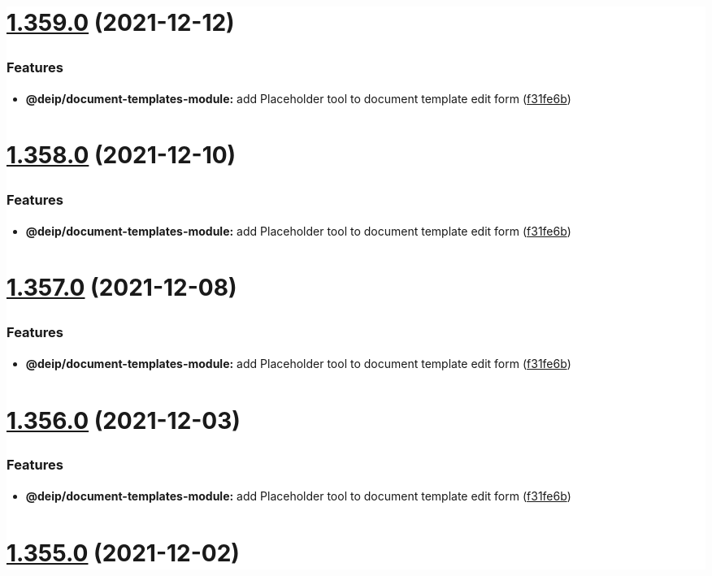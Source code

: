 
# [1.359.0](https://github.com/DEIPworld/deip-modules/compare/v1.348.1...v1.359.0) (2021-12-12)


### Features

* **@deip/document-templates-module:** add Placeholder tool to document template edit form ([f31fe6b](https://github.com/DEIPworld/deip-modules/commit/f31fe6b37f742dbcfee4f6cc198f3d859f4017b6))





# [1.358.0](https://github.com/DEIPworld/deip-modules/compare/v1.348.1...v1.358.0) (2021-12-10)


### Features

* **@deip/document-templates-module:** add Placeholder tool to document template edit form ([f31fe6b](https://github.com/DEIPworld/deip-modules/commit/f31fe6b37f742dbcfee4f6cc198f3d859f4017b6))





# [1.357.0](https://github.com/DEIPworld/deip-modules/compare/v1.348.1...v1.357.0) (2021-12-08)


### Features

* **@deip/document-templates-module:** add Placeholder tool to document template edit form ([f31fe6b](https://github.com/DEIPworld/deip-modules/commit/f31fe6b37f742dbcfee4f6cc198f3d859f4017b6))





# [1.356.0](https://github.com/DEIPworld/deip-modules/compare/v1.348.1...v1.356.0) (2021-12-03)


### Features

* **@deip/document-templates-module:** add Placeholder tool to document template edit form ([f31fe6b](https://github.com/DEIPworld/deip-modules/commit/f31fe6b37f742dbcfee4f6cc198f3d859f4017b6))





# [1.355.0](https://github.com/DEIPworld/deip-modules/compare/v1.348.1...v1.355.0) (2021-12-02)
